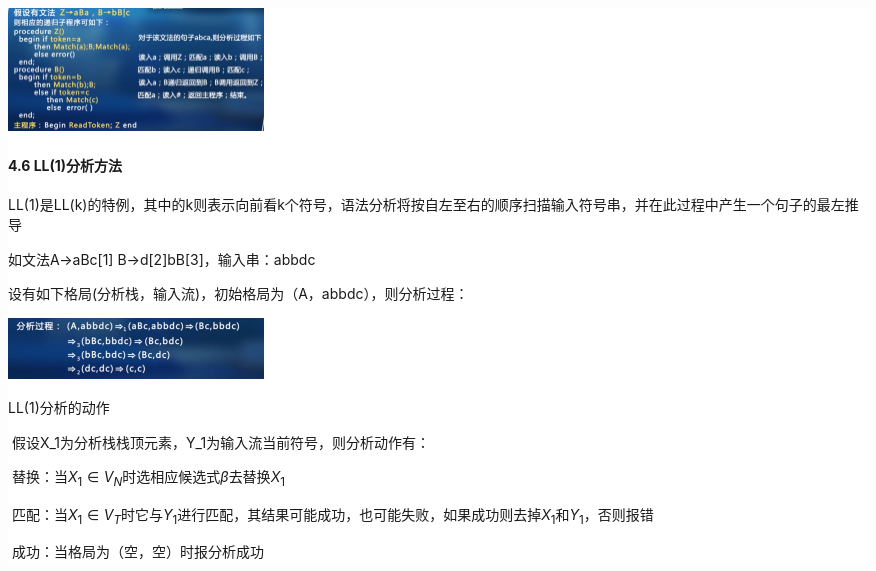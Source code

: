  <img src="编译原理.assets/截屏2020-11-29 下午9.21.41.png" alt="截屏2020-11-29 下午9.21.41" style="zoom:25%;" /> 



#### 4.6 LL(1)分析方法

​	LL(1)是LL(k)的特例，其中的k则表示向前看k个符号，语法分析将按自左至右的顺序扫描输入符号串，并在此过程中产生一个句子的最左推导

如文法A->aBc[1]  B->d[2]bB[3]，输入串：abbdc

设有如下格局(分析栈，输入流)，初始格局为（A，abbdc），则分析过程：

<img src="编译原理.assets/截屏2020-11-29 下午9.28.19.png" alt="截屏2020-11-29 下午9.28.19" style="zoom:25%;" />

LL(1)分析的动作

​	假设X_1为分析栈栈顶元素，Y_1为输入流当前符号，则分析动作有：

​		替换：当$X_1\in V_N$时选相应候选式$\beta$去替换$X_1$

​		匹配：当$X_1\in V_T$时它与$Y_1$进行匹配，其结果可能成功，也可能失败，如果成功则去掉$X_1$和$Y_1$，否则报错

​		成功：当格局为（空，空）时报分析成功
